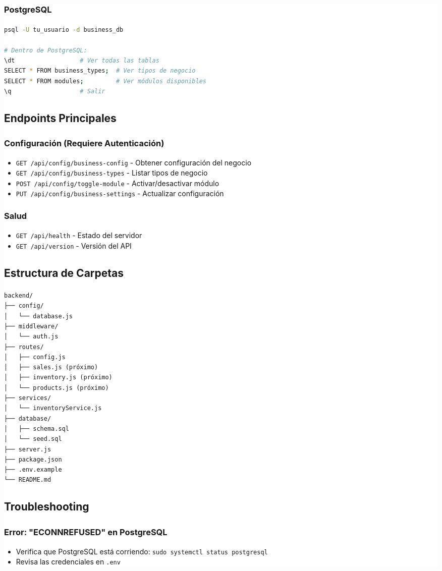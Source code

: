 ### PostgreSQL
```bash
psql -U tu_usuario -d business_db

# Dentro de PostgreSQL:
\dt                  # Ver todas las tablas
SELECT * FROM business_types;  # Ver tipos de negocio
SELECT * FROM modules;         # Ver módulos disponibles
\q                   # Salir
```

## Endpoints Principales

### Configuración (Requiere Autenticación)
- `GET /api/config/business-config` - Obtener configuración del negocio
- `GET /api/config/business-types` - Listar tipos de negocio
- `POST /api/config/toggle-module` - Activar/desactivar módulo
- `PUT /api/config/business-settings` - Actualizar configuración

### Salud
- `GET /api/health` - Estado del servidor
- `GET /api/version` - Versión del API

## Estructura de Carpetas
```
backend/
├── config/
│   └── database.js
├── middleware/
│   └── auth.js
├── routes/
│   ├── config.js
│   ├── sales.js (próximo)
│   ├── inventory.js (próximo)
│   └── products.js (próximo)
├── services/
│   └── inventoryService.js
├── database/
│   ├── schema.sql
│   └── seed.sql
├── server.js
├── package.json
├── .env.example
└── README.md
```

## Troubleshooting

### Error: "ECONNREFUSED" en PostgreSQL
- Verifica que PostgreSQL está corriendo: `sudo systemctl status postgresql`
- Revisa las credenciales en `.env`
